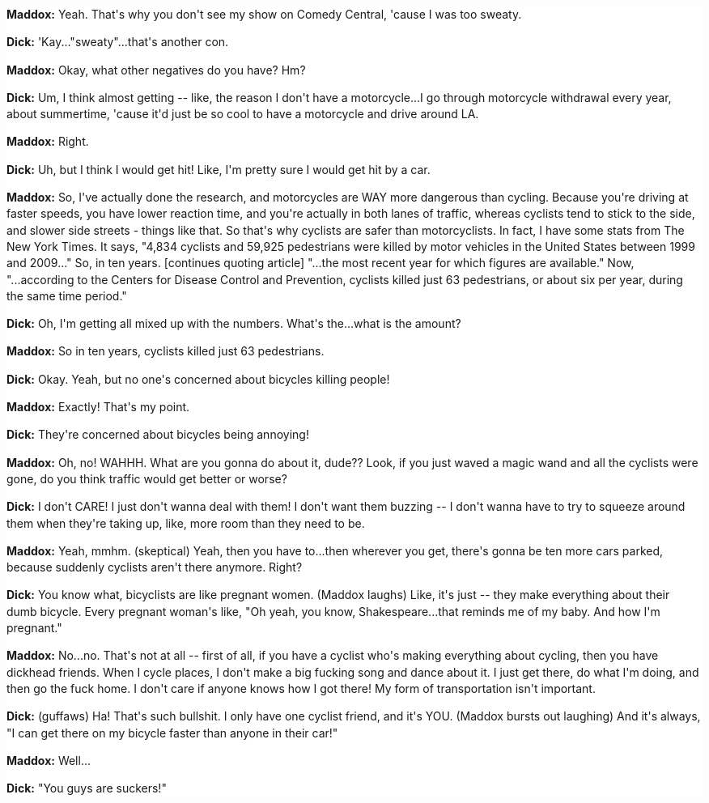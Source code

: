 **Maddox:** Yeah. That's why you don't see my show on Comedy Central, 'cause I was too sweaty.

**Dick:** 'Kay..."sweaty"...that's another con.

**Maddox:** Okay, what other negatives do you have? Hm?

**Dick:** Um, I think almost getting -- like, the reason I don't have a motorcycle...I go through motorcycle withdrawal every year, about summertime, 'cause it'd just be so cool to have a motorcycle and drive around LA.

**Maddox:** Right.

**Dick:** Uh, but I think I would get hit! Like, I'm pretty sure I would get hit by a car.

**Maddox:** So, I've actually done the research, and motorcycles are WAY more dangerous than cycling. Because you're driving at faster speeds, you have lower reaction time, and you're actually in both lanes of traffic, whereas cyclists tend to stick to the side, and slower side streets - things like that. So that's why cyclists are safer than motorcyclists. In fact, I have some stats from The New York Times. It says, "4,834 cyclists and 59,925 pedestrians were killed by motor vehicles in the United States between 1999 and 2009..." So, in ten years. [continues quoting article] "...the most recent year for which figures are available." Now, "...according to the Centers for Disease Control and Prevention, cyclists killed just 63 pedestrians, or about six per year, during the same time period."

**Dick:** Oh, I'm getting all mixed up with the numbers. What's the...what is the amount?

**Maddox:** So in ten years, cyclists killed just 63 pedestrians.

**Dick:** Okay. Yeah, but no one's concerned about bicycles killing people!

**Maddox:** Exactly! That's my point.

**Dick:** They're concerned about bicycles being annoying!

**Maddox:** Oh, no! WAHHH. What are you gonna do about it, dude?? Look, if you just waved a magic wand and all the cyclists were gone, do you think traffic would get better or worse?

**Dick:** I don't CARE! I just don't wanna deal with them! I don't want them buzzing -- I don't wanna have to try to squeeze around them when they're taking up, like, more room than they need to be.

**Maddox:** Yeah, mmhm. (skeptical) Yeah, then you have to...then wherever you get, there's gonna be ten more cars parked, because suddenly cyclists aren't there anymore. Right?

**Dick:** You know what, bicyclists are like pregnant women. (Maddox laughs) Like, it's just -- they make everything about their dumb bicycle. Every pregnant woman's like, "Oh yeah, you know, Shakespeare...that reminds me of my baby. And how I'm pregnant."

**Maddox:** No...no. That's not at all -- first of all, if you have a cyclist who's making everything about cycling, then you have dickhead friends. When I cycle places, I don't make a big fucking song and dance about it. I just get there, do what I'm doing, and then go the fuck home. I don't care if anyone knows how I got there! My form of transportation isn't important.

**Dick:** (guffaws) Ha! That's such bullshit. I only have one cyclist friend, and it's YOU. (Maddox bursts out laughing) And it's always, "I can get there on my bicycle faster than anyone in their car!"

**Maddox:** Well...

**Dick:** "You guys are suckers!"

